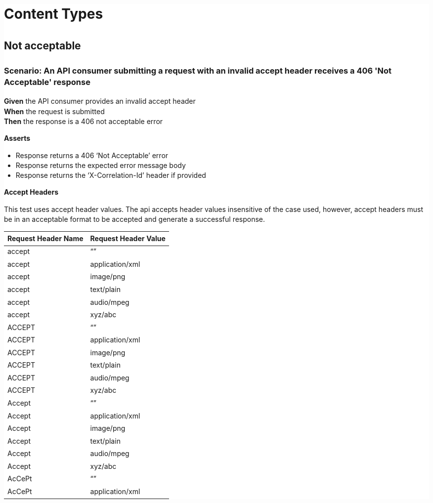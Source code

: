# Content Types

## Not acceptable


### Scenario: An API consumer submitting a request with an invalid         accept header receives a 406 'Not Acceptable' response

**Given** the API consumer provides an invalid accept header
<br/>
**When** the request is submitted
<br/>
**Then** the response is a 406 not acceptable error
<br/>

**Asserts**
- Response returns a 406 ‘Not Acceptable’ error
- Response returns the expected error message body
- Response returns the ‘X-Correlation-Id’ header if provided

**Accept Headers**

This test uses accept header values. The api accepts header values insensitive of the case used, however, accept headers must be in an acceptable format to be accepted and generate a successful response.

| Request Header Name   | Request Header Value   |
|-----------------------|------------------------|
| accept                | “”                     |
| accept                | application/xml        |
| accept                | image/png              |
| accept                | text/plain             |
| accept                | audio/mpeg             |
| accept                | xyz/abc                |
| ACCEPT                | “”                     |
| ACCEPT                | application/xml        |
| ACCEPT                | image/png              |
| ACCEPT                | text/plain             |
| ACCEPT                | audio/mpeg             |
| ACCEPT                | xyz/abc                |
| Accept                | “”                     |
| Accept                | application/xml        |
| Accept                | image/png              |
| Accept                | text/plain             |
| Accept                | audio/mpeg             |
| Accept                | xyz/abc                |
| AcCePt                | “”                     |
| AcCePt                | application/xml        |